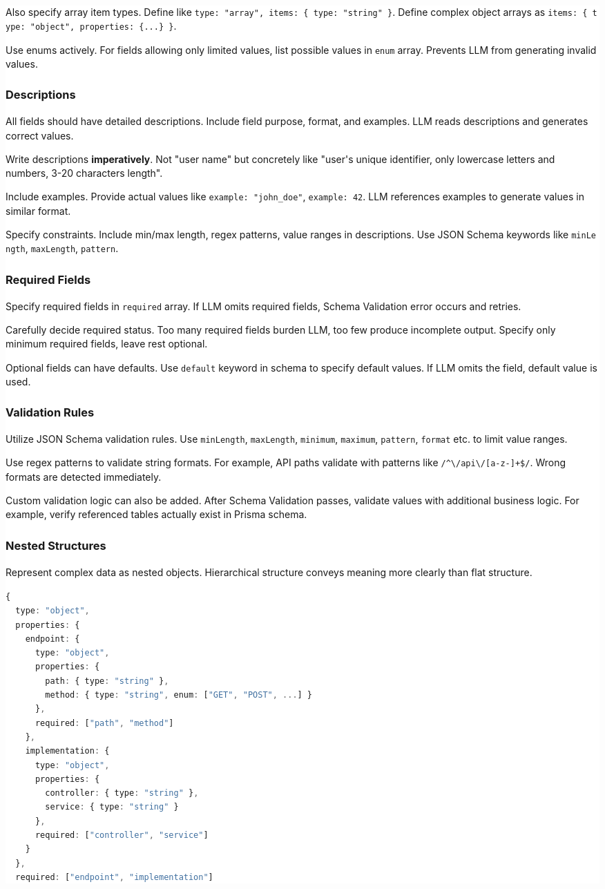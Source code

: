 Also specify array item types. Define like `type: "array", items: { type: "string" }`. Define complex object arrays as `items: { type: "object", properties: {...} }`.

Use enums actively. For fields allowing only limited values, list possible values in `enum` array. Prevents LLM from generating invalid values.

### Descriptions

All fields should have detailed descriptions. Include field purpose, format, and examples. LLM reads descriptions and generates correct values.

Write descriptions **imperatively**. Not "user name" but concretely like "user's unique identifier, only lowercase letters and numbers, 3-20 characters length".

Include examples. Provide actual values like `example: "john_doe"`, `example: 42`. LLM references examples to generate values in similar format.

Specify constraints. Include min/max length, regex patterns, value ranges in descriptions. Use JSON Schema keywords like `minLength`, `maxLength`, `pattern`.

### Required Fields

Specify required fields in `required` array. If LLM omits required fields, Schema Validation error occurs and retries.

Carefully decide required status. Too many required fields burden LLM, too few produce incomplete output. Specify only minimum required fields, leave rest optional.

Optional fields can have defaults. Use `default` keyword in schema to specify default values. If LLM omits the field, default value is used.

### Validation Rules

Utilize JSON Schema validation rules. Use `minLength`, `maxLength`, `minimum`, `maximum`, `pattern`, `format` etc. to limit value ranges.

Use regex patterns to validate string formats. For example, API paths validate with patterns like `/^\/api\/[a-z-]+$/`. Wrong formats are detected immediately.

Custom validation logic can also be added. After Schema Validation passes, validate values with additional business logic. For example, verify referenced tables actually exist in Prisma schema.

### Nested Structures

Represent complex data as nested objects. Hierarchical structure conveys meaning more clearly than flat structure.

```typescript
{
  type: "object",
  properties: {
    endpoint: {
      type: "object",
      properties: {
        path: { type: "string" },
        method: { type: "string", enum: ["GET", "POST", ...] }
      },
      required: ["path", "method"]
    },
    implementation: {
      type: "object",
      properties: {
        controller: { type: "string" },
        service: { type: "string" }
      },
      required: ["controller", "service"]
    }
  },
  required: ["endpoint", "implementation"]
```